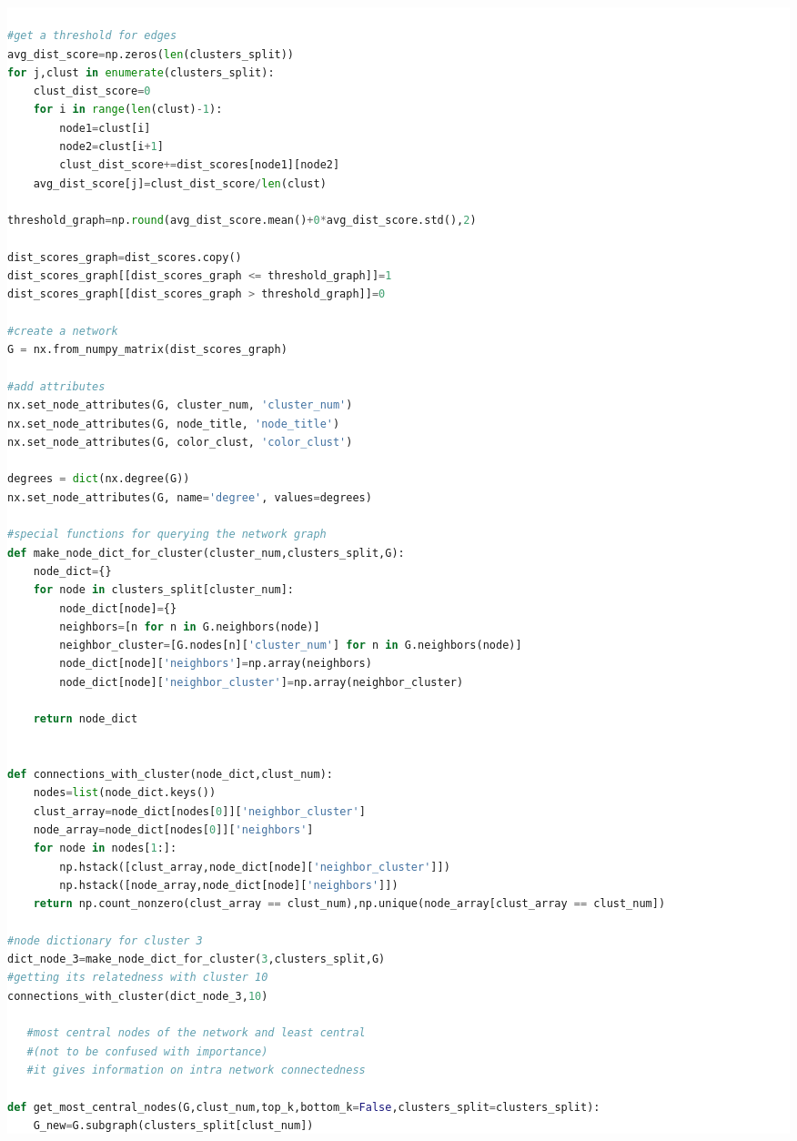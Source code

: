 ~~~python
            
#get a threshold for edges
avg_dist_score=np.zeros(len(clusters_split))
for j,clust in enumerate(clusters_split):
    clust_dist_score=0
    for i in range(len(clust)-1):
        node1=clust[i]
        node2=clust[i+1]
        clust_dist_score+=dist_scores[node1][node2]
    avg_dist_score[j]=clust_dist_score/len(clust)
    
threshold_graph=np.round(avg_dist_score.mean()+0*avg_dist_score.std(),2)

dist_scores_graph=dist_scores.copy()
dist_scores_graph[[dist_scores_graph <= threshold_graph]]=1
dist_scores_graph[[dist_scores_graph > threshold_graph]]=0

#create a network
G = nx.from_numpy_matrix(dist_scores_graph)

#add attributes
nx.set_node_attributes(G, cluster_num, 'cluster_num')
nx.set_node_attributes(G, node_title, 'node_title')
nx.set_node_attributes(G, color_clust, 'color_clust')

degrees = dict(nx.degree(G))
nx.set_node_attributes(G, name='degree', values=degrees)

#special functions for querying the network graph
def make_node_dict_for_cluster(cluster_num,clusters_split,G):
    node_dict={}
    for node in clusters_split[cluster_num]:
        node_dict[node]={}
        neighbors=[n for n in G.neighbors(node)]
        neighbor_cluster=[G.nodes[n]['cluster_num'] for n in G.neighbors(node)]
        node_dict[node]['neighbors']=np.array(neighbors)
        node_dict[node]['neighbor_cluster']=np.array(neighbor_cluster)

    return node_dict
    
 
def connections_with_cluster(node_dict,clust_num):
    nodes=list(node_dict.keys())
    clust_array=node_dict[nodes[0]]['neighbor_cluster']
    node_array=node_dict[nodes[0]]['neighbors']
    for node in nodes[1:]:
        np.hstack([clust_array,node_dict[node]['neighbor_cluster']])
        np.hstack([node_array,node_dict[node]['neighbors']])
    return np.count_nonzero(clust_array == clust_num),np.unique(node_array[clust_array == clust_num])
    
#node dictionary for cluster 3
dict_node_3=make_node_dict_for_cluster(3,clusters_split,G)
#getting its relatedness with cluster 10
connections_with_cluster(dict_node_3,10)
   
   #most central nodes of the network and least central 
   #(not to be confused with importance)
   #it gives information on intra network connectedness
   
def get_most_central_nodes(G,clust_num,top_k,bottom_k=False,clusters_split=clusters_split):
    G_new=G.subgraph(clusters_split[clust_num])
~~~